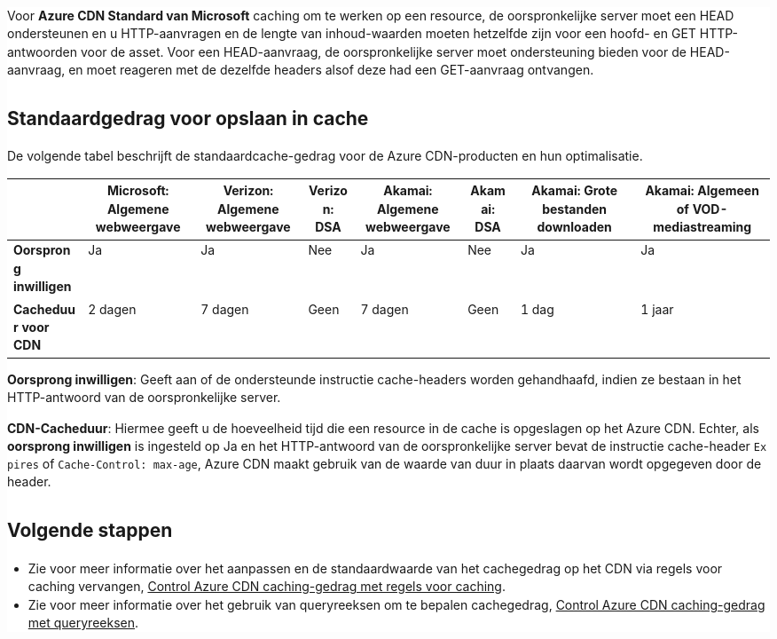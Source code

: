 Voor **Azure CDN Standard van Microsoft** caching om te werken op een resource, de oorspronkelijke server moet een HEAD ondersteunen en u HTTP-aanvragen en de lengte van inhoud-waarden moeten hetzelfde zijn voor een hoofd- en GET HTTP-antwoorden voor de asset. Voor een HEAD-aanvraag, de oorspronkelijke server moet ondersteuning bieden voor de HEAD-aanvraag, en moet reageren met de dezelfde headers alsof deze had een GET-aanvraag ontvangen.

## <a name="default-caching-behavior"></a>Standaardgedrag voor opslaan in cache

De volgende tabel beschrijft de standaardcache-gedrag voor de Azure CDN-producten en hun optimalisatie.

|    | Microsoft: Algemene webweergave | Verizon: Algemene webweergave | Verizon: DSA | Akamai: Algemene webweergave | Akamai: DSA | Akamai: Grote bestanden downloaden | Akamai: Algemeen of VOD-mediastreaming |
|------------------------|--------|-------|------|--------|------|-------|--------|
| **Oorsprong inwilligen**       | Ja    | Ja   | Nee   | Ja    | Nee   | Ja   | Ja    |
| **Cacheduur voor CDN** | 2 dagen |7 dagen | Geen | 7 dagen | Geen | 1 dag | 1 jaar |

**Oorsprong inwilligen**: Geeft aan of de ondersteunde instructie cache-headers worden gehandhaafd, indien ze bestaan in het HTTP-antwoord van de oorspronkelijke server.

**CDN-Cacheduur**: Hiermee geeft u de hoeveelheid tijd die een resource in de cache is opgeslagen op het Azure CDN. Echter, als **oorsprong inwilligen** is ingesteld op Ja en het HTTP-antwoord van de oorspronkelijke server bevat de instructie cache-header `Expires` of `Cache-Control: max-age`, Azure CDN maakt gebruik van de waarde van duur in plaats daarvan wordt opgegeven door de header. 

## <a name="next-steps"></a>Volgende stappen

- Zie voor meer informatie over het aanpassen en de standaardwaarde van het cachegedrag op het CDN via regels voor caching vervangen, [Control Azure CDN caching-gedrag met regels voor caching](cdn-caching-rules.md). 
- Zie voor meer informatie over het gebruik van queryreeksen om te bepalen cachegedrag, [Control Azure CDN caching-gedrag met queryreeksen](cdn-query-string.md).



